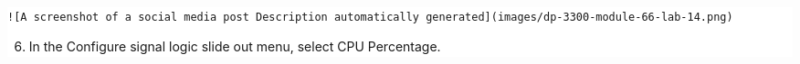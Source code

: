     ![A screenshot of a social media post Description automatically generated](images/dp-3300-module-66-lab-14.png)

6. In the Configure signal logic slide out menu, select CPU Percentage. 
